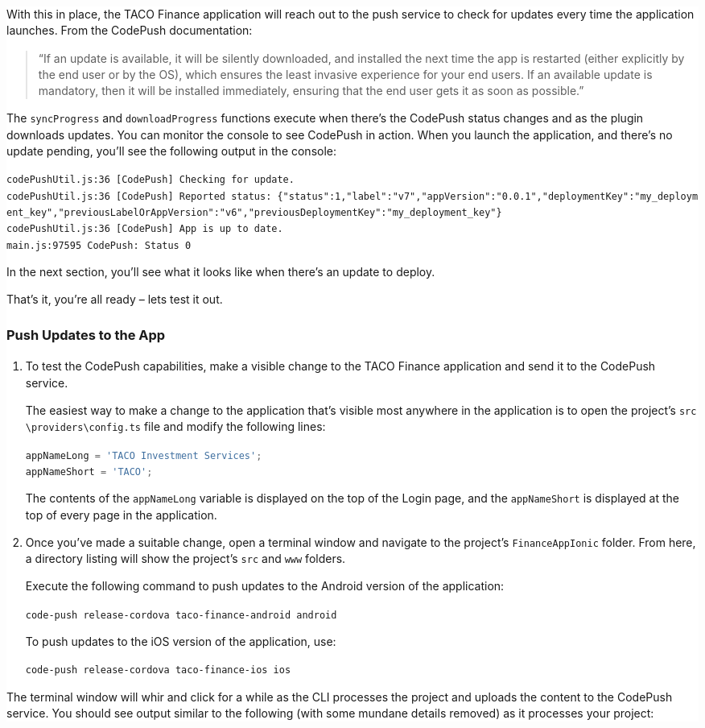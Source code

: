 With this in place, the TACO Finance application will reach out to the push service to check for updates every time the application launches. From the CodePush documentation: 

> “If an update is available, it will be silently downloaded, and installed the next time the app is restarted (either explicitly by the end user or by the OS), which ensures the least invasive experience for your end users. If an available update is mandatory, then it will be installed immediately, ensuring that the end user gets it as soon as possible.”

The `syncProgress` and `downloadProgress` functions execute when there’s the CodePush status changes and as the plugin downloads updates. You can monitor the console to see CodePush in action. When you launch the application, and there’s no update pending, you’ll see the following output in the console:

```
codePushUtil.js:36 [CodePush] Checking for update.
codePushUtil.js:36 [CodePush] Reported status: {"status":1,"label":"v7","appVersion":"0.0.1","deploymentKey":"my_deployment_key","previousLabelOrAppVersion":"v6","previousDeploymentKey":"my_deployment_key"}
codePushUtil.js:36 [CodePush] App is up to date.
main.js:97595 CodePush: Status 0
```

In the next section, you’ll see what it looks like when there’s an update to deploy.

That’s it, you’re all ready – lets test it out.

### Push Updates to the App

1.	To test the CodePush capabilities, make a visible change to the TACO Finance application and send it to the CodePush service.

	The easiest way to make a change to the application that’s visible most anywhere in the application is to open the project’s `src\providers\config.ts` file and modify the following lines:

	```TypeScript
	appNameLong = 'TACO Investment Services';
	appNameShort = 'TACO';
	```

	The contents of the `appNameLong` variable is displayed on the top of the Login page, and the `appNameShort` is displayed at the top of every page in the application.

2.	Once you’ve made a suitable change, open a terminal window and navigate to the project’s `FinanceAppIonic` folder. From here, a directory listing will show the project’s `src` and `www` folders. 

	Execute the following command to push updates to the Android version of the application:

	```
	code-push release-cordova taco-finance-android android
	```

	To push updates to the iOS version of the application, use:

	```
	code-push release-cordova taco-finance-ios ios
	```

The terminal window will whir and click for a while as the CLI processes the project and uploads the content to the CodePush service. You should see output similar to the following (with some mundane details removed) as it processes your project:
